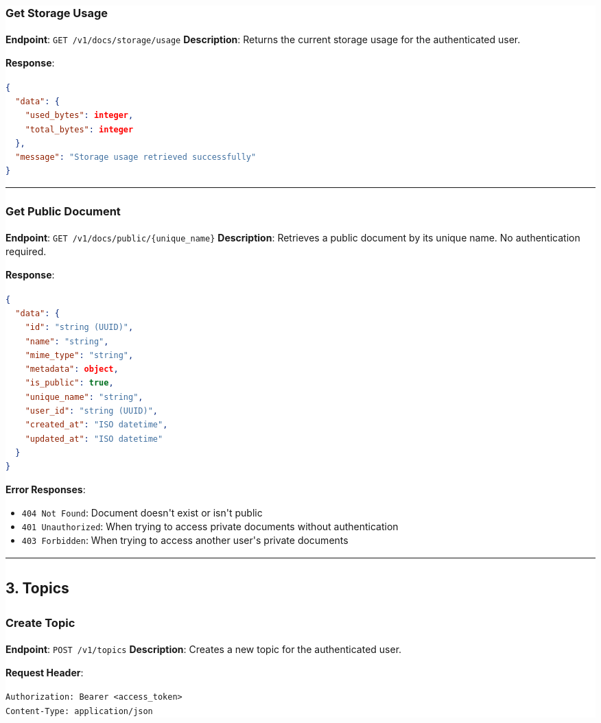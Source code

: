 ### Get Storage Usage
**Endpoint**: `GET /v1/docs/storage/usage`
**Description**: Returns the current storage usage for the authenticated user.

**Response**:
```json
{
  "data": {
    "used_bytes": integer,
    "total_bytes": integer
  },
  "message": "Storage usage retrieved successfully"
}
```

---

### Get Public Document
**Endpoint**: `GET /v1/docs/public/{unique_name}`
**Description**: Retrieves a public document by its unique name. No authentication required.

**Response**:
```json
{
  "data": {
    "id": "string (UUID)",
    "name": "string",
    "mime_type": "string",
    "metadata": object,
    "is_public": true,
    "unique_name": "string",
    "user_id": "string (UUID)",
    "created_at": "ISO datetime",
    "updated_at": "ISO datetime"
  }
}
```

**Error Responses**:
- `404 Not Found`: Document doesn't exist or isn't public
- `401 Unauthorized`: When trying to access private documents without authentication
- `403 Forbidden`: When trying to access another user's private documents

---

## 3. Topics

### Create Topic
**Endpoint**: `POST /v1/topics`
**Description**: Creates a new topic for the authenticated user.

**Request Header**:
```
Authorization: Bearer <access_token>
Content-Type: application/json
```
